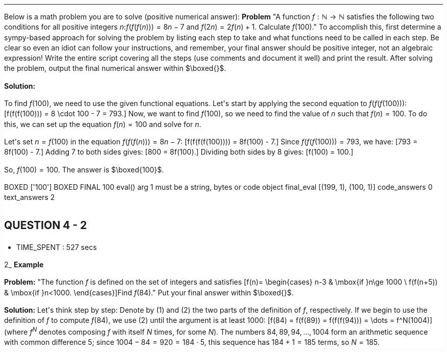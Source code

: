 
---

Below is a math problem you are to solve (positive numerical answer):
**Problem**
"A function $f: \mathbb N \to \mathbb N$ satisfies the following two conditions for all positive integers $n$:$f(f(f(n)))=8n-7$ and $f(2n)=2f(n)+1$. Calculate $f(100)$."
To accomplish this, first determine a sympy-based approach for solving the problem by listing each step to take and what functions need to be called in each step. Be clear so even an idiot can follow your instructions, and remember, your final answer should be positive integer, not an algebraic expression!
Write the entire script covering all the steps (use comments and document it well) and print the result. After solving the problem, output the final numerical answer within $\boxed{}$.

**Solution:** 



To find $f(100)$, we need to use the given functional equations. Let's start by applying the second equation to $f(f(f(100)))$:
\[f(f(f(100))) = 8 \cdot 100 - 7 = 793.\]
Now, we want to find $f(100)$, so we need to find the value of $n$ such that $f(n) = 100$. To do this, we can set up the equation $f(n) = 100$ and solve for $n$.

Let's set $n = f(100)$ in the equation $f(f(f(n))) = 8n - 7$:
\[f(f(f(f(100)))) = 8f(100) - 7.\]
Since $f(f(f(100))) = 793$, we have:
\[793 = 8f(100) - 7.\]
Adding 7 to both sides gives:
\[800 = 8f(100).\]
Dividing both sides by 8 gives:
\[f(100) = 100.\]

So, $f(100) = 100$. The answer is $\boxed{100}$.

BOXED ['100']
BOXED FINAL 100
eval() arg 1 must be a string, bytes or code object final_eval
[(199, 1), (100, 1)]
code_answers 0 text_answers 2



## QUESTION 4 - 2 
- TIME_SPENT : 527 secs

2_
**Example**

**Problem:** 
"The function $f$ is defined on the set of integers and satisfies \[f(n)= \begin{cases}  n-3 & \mbox{if }n\ge 1000 \\  f(f(n+5)) & \mbox{if }n<1000. \end{cases}\]Find $f(84)$."
Put your final answer within $\boxed{}$.

**Solution:** 
Let's think step by step:
Denote by (1) and (2) the two parts of the definition of $f$, respectively. If we begin to use the definition of $f$ to compute $f(84)$, we use (2) until the argument is at least $1000$: \[f(84) = f(f(89)) = f(f(f(94))) = \dots = f^N(1004)\](where $f^N$ denotes composing $f$ with itself $N$ times, for some $N$). The numbers $84, 89, 94, \dots, 1004$ form an arithmetic sequence with common difference $5$; since $1004 - 84 = 920 = 184 \cdot 5$, this sequence has $184 + 1 = 185$ terms, so $N = 185$.
